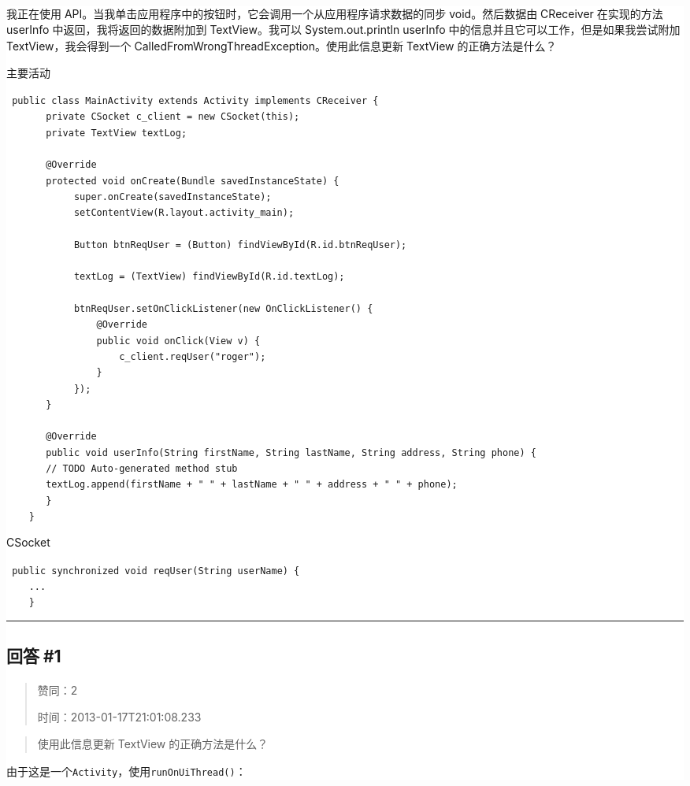 我正在使用 API。当我单击应用程序中的按钮时，它会调用一个从应用程序请求数据的同步 void。然后数据由 CReceiver 在实现的方法 userInfo 中返回，我将返回的数据附加到 TextView。我可以 System.out.println userInfo 中的信息并且它可以工作，但是如果我尝试附加 TextView，我会得到一个 CalledFromWrongThreadException。使用此信息更新 TextView 的正确方法是什么？

主要活动

```
 public class MainActivity extends Activity implements CReceiver {
       private CSocket c_client = new CSocket(this);
       private TextView textLog;

       @Override
       protected void onCreate(Bundle savedInstanceState) {
            super.onCreate(savedInstanceState);
            setContentView(R.layout.activity_main);

            Button btnReqUser = (Button) findViewById(R.id.btnReqUser);

            textLog = (TextView) findViewById(R.id.textLog);

            btnReqUser.setOnClickListener(new OnClickListener() {
                @Override
                public void onClick(View v) {
                    c_client.reqUser("roger");
                }
            });
       }

       @Override
       public void userInfo(String firstName, String lastName, String address, String phone) {
       // TODO Auto-generated method stub
       textLog.append(firstName + " " + lastName + " " + address + " " + phone);    
       }
    } 
```

CSocket

```
 public synchronized void reqUser(String userName) {
    ...
    } 
```

* * *

## 回答 #1

> 赞同：2
> 
> 时间：2013-01-17T21:01:08.233

> 使用此信息更新 TextView 的正确方法是什么？

由于这是一个`Activity`，使用`runOnUiThread()`：
